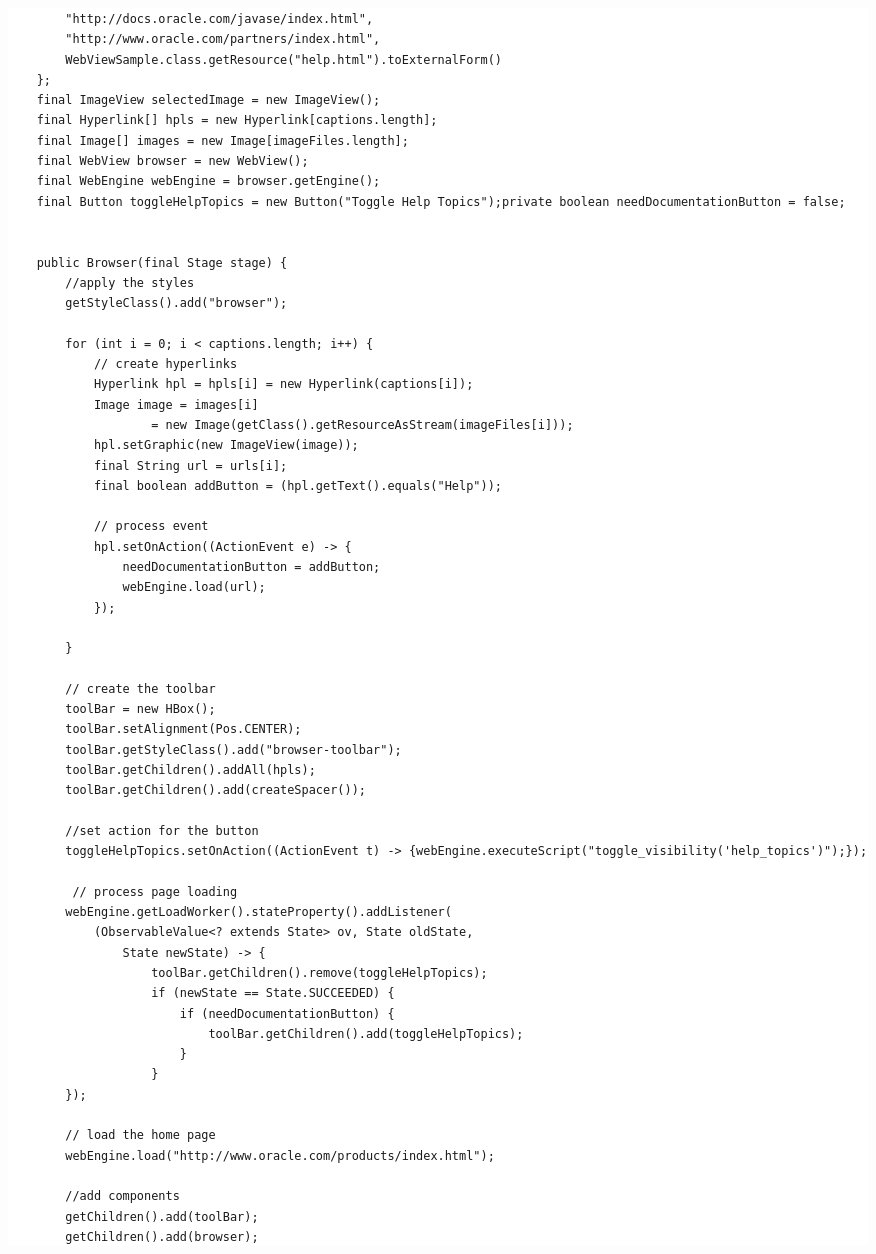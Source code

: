 ```
        "http://docs.oracle.com/javase/index.html",
        "http://www.oracle.com/partners/index.html",
        WebViewSample.class.getResource("help.html").toExternalForm()
    };
    final ImageView selectedImage = new ImageView();
    final Hyperlink[] hpls = new Hyperlink[captions.length];
    final Image[] images = new Image[imageFiles.length];
    final WebView browser = new WebView();
    final WebEngine webEngine = browser.getEngine();
    final Button toggleHelpTopics = new Button("Toggle Help Topics");private boolean needDocumentationButton = false;
    
    
    public Browser(final Stage stage) {
        //apply the styles
        getStyleClass().add("browser");
                
        for (int i = 0; i < captions.length; i++) {
            // create hyperlinks
            Hyperlink hpl = hpls[i] = new Hyperlink(captions[i]);
            Image image = images[i]
                    = new Image(getClass().getResourceAsStream(imageFiles[i]));
            hpl.setGraphic(new ImageView(image));
            final String url = urls[i];
            final boolean addButton = (hpl.getText().equals("Help"));  
            
            // process event 
            hpl.setOnAction((ActionEvent e) -> {
                needDocumentationButton = addButton;
                webEngine.load(url);
            });
                    
        }
 
        // create the toolbar
        toolBar = new HBox();
        toolBar.setAlignment(Pos.CENTER);
        toolBar.getStyleClass().add("browser-toolbar");
        toolBar.getChildren().addAll(hpls);
        toolBar.getChildren().add(createSpacer());
 
        //set action for the button
        toggleHelpTopics.setOnAction((ActionEvent t) -> {webEngine.executeScript("toggle_visibility('help_topics')");});
 
         // process page loading
        webEngine.getLoadWorker().stateProperty().addListener(
			(ObservableValue<? extends State> ov, State oldState,
				State newState) -> {
					toolBar.getChildren().remove(toggleHelpTopics);
					if (newState == State.SUCCEEDED) {
						if (needDocumentationButton) {
							toolBar.getChildren().add(toggleHelpTopics);
						}
					}
		});
 
        // load the home page        
        webEngine.load("http://www.oracle.com/products/index.html");
 
        //add components
        getChildren().add(toolBar);
        getChildren().add(browser);
```